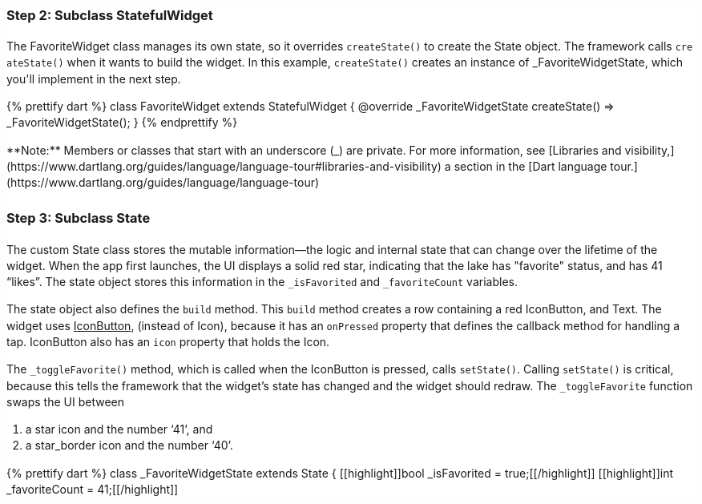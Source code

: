<a name="step-2"></a>
### Step 2: Subclass StatefulWidget

The FavoriteWidget class manages its own state, so it overrides
`createState()` to create the State object.
The framework calls `createState()` when it wants to build the widget.
In this example, `createState()` creates an instance of _FavoriteWidgetState,
which you'll implement in the next step.



{% prettify dart %}
class FavoriteWidget extends StatefulWidget {
  @override
  _FavoriteWidgetState createState() => _FavoriteWidgetState();
}
{% endprettify %}

<aside class="alert alert-info" markdown="1">
**Note:**
Members or classes that start with an underscore (_) are private.
For more information, see [Libraries and
visibility,](https://www.dartlang.org/guides/language/language-tour#libraries-and-visibility)
a section in the
[Dart language tour.](https://www.dartlang.org/guides/language/language-tour)
</aside>

<a name="step-3"></a>
### Step 3: Subclass State

The custom State class stores the mutable information&mdash;the logic and
internal state that can change over the lifetime of the widget.
When the app first launches, the UI displays a solid red star,
indicating that the lake has "favorite" status, and has 41 “likes”.
The state object stores this information in the
`_isFavorited` and `_favoriteCount` variables.

The state object also defines the `build` method. This `build` method
creates a row containing a red IconButton, and Text.  The widget uses
[IconButton](https://docs.flutter.io/flutter/material/IconButton-class.html),
(instead of Icon), because it has an `onPressed` property that
defines the callback method for handling a tap.
IconButton also has an `icon` property that holds the Icon.

The `_toggleFavorite()` method, which is called when the IconButton is pressed,
calls `setState()`. Calling `setState()` is critical, because this tells
the framework that the widget’s state has changed and the widget
should redraw. The `_toggleFavorite` function swaps the UI between
1) a star icon and the number ‘41’, and
2) a star_border icon and the number ‘40’.



{% prettify dart %}
class _FavoriteWidgetState extends State<FavoriteWidget> {
  [[highlight]]bool _isFavorited = true;[[/highlight]]
  [[highlight]]int _favoriteCount = 41;[[/highlight]]
